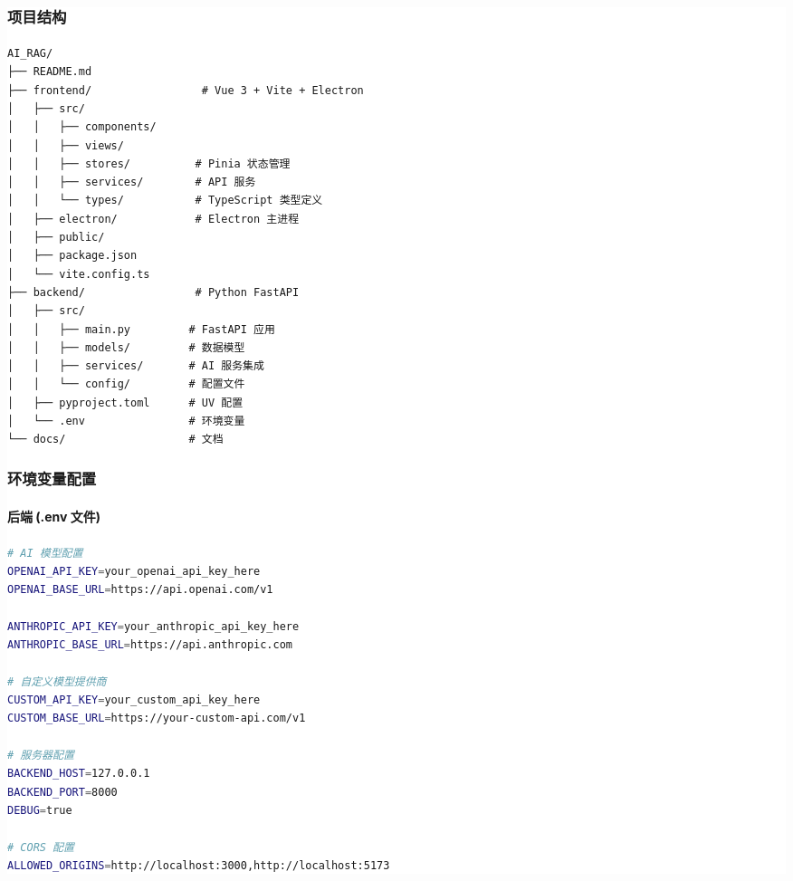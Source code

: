 ### 项目结构

```
AI_RAG/
├── README.md
├── frontend/                 # Vue 3 + Vite + Electron
│   ├── src/
│   │   ├── components/
│   │   ├── views/
│   │   ├── stores/          # Pinia 状态管理
│   │   ├── services/        # API 服务
│   │   └── types/           # TypeScript 类型定义
│   ├── electron/            # Electron 主进程
│   ├── public/
│   ├── package.json
│   └── vite.config.ts
├── backend/                 # Python FastAPI
│   ├── src/
│   │   ├── main.py         # FastAPI 应用
│   │   ├── models/         # 数据模型
│   │   ├── services/       # AI 服务集成
│   │   └── config/         # 配置文件
│   ├── pyproject.toml      # UV 配置
│   └── .env                # 环境变量
└── docs/                   # 文档
```

### 环境变量配置

#### 后端 (.env 文件)

```bash
# AI 模型配置
OPENAI_API_KEY=your_openai_api_key_here
OPENAI_BASE_URL=https://api.openai.com/v1

ANTHROPIC_API_KEY=your_anthropic_api_key_here
ANTHROPIC_BASE_URL=https://api.anthropic.com

# 自定义模型提供商
CUSTOM_API_KEY=your_custom_api_key_here
CUSTOM_BASE_URL=https://your-custom-api.com/v1

# 服务器配置
BACKEND_HOST=127.0.0.1
BACKEND_PORT=8000
DEBUG=true

# CORS 配置
ALLOWED_ORIGINS=http://localhost:3000,http://localhost:5173
```
